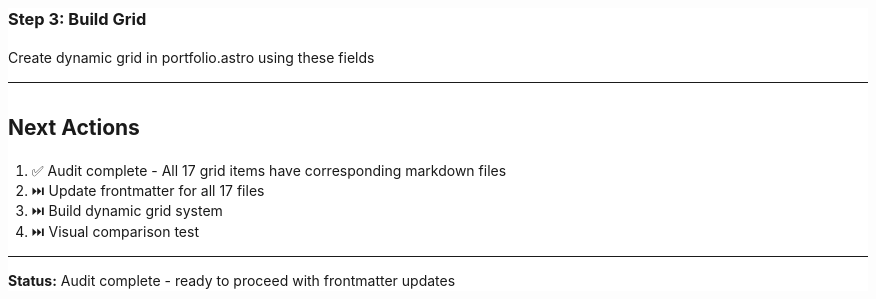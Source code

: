### Step 3: Build Grid
Create dynamic grid in portfolio.astro using these fields

---

## Next Actions

1. ✅ Audit complete - All 17 grid items have corresponding markdown files
2. ⏭️ Update frontmatter for all 17 files
3. ⏭️ Build dynamic grid system
4. ⏭️ Visual comparison test

---

**Status:** Audit complete - ready to proceed with frontmatter updates
